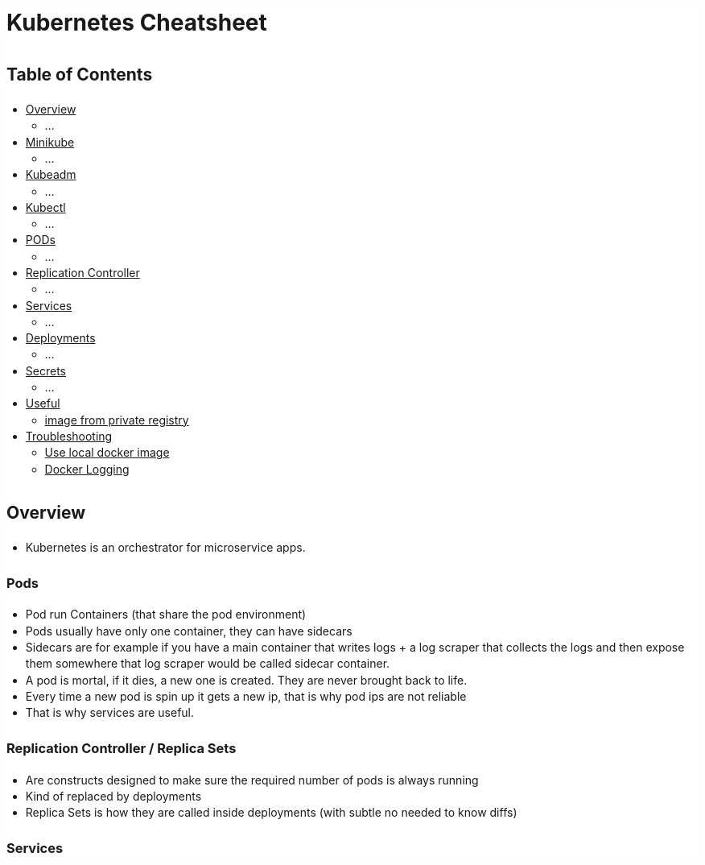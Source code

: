 # Kubernetes Cheatsheet

## Table of Contents

- [Overview](#overview)
  - …
- [Minikube](#minikube)
  - …
- [Kubeadm](#kubeadm)
  - …
- [Kubectl](#kubectl)
  - …
- [PODs](#pod)
  - …
- [Replication Controller](#replication-controller)
  - …
- [Services](#services-1)
  - …
- [Deployments](#deployments)
  - …
- [Secrets](#secrets)
  - …
- [Useful](#useful)
  - [image from private registry](#image-from-private-registry)
- [Troubleshooting](#troubleshooting)
  - [Use local docker image](#use-local-docker-image)
  - [Docker Logging](#docker-logging)

## Overview

- Kubernetes is an orchestrator for microservice apps.

### Pods

- Pod run Containers (that share the pod environment)
- Pods usually have only one container, they can have sidecars
- Sidecars are for example if you have a main container that writes logs + a log scraper that collects the logs and then expose them somewhere that log scraper would be called sidecar container.
- A pod is mortal, if it dies, a new one is created. They are never brought back to life.
- Every time a new pod is spin up it gets a new ip, that is why pod ips are not reliable
- That is why services are useful.

### Replication Controller / Replica Sets

- Are constructs designed to make sure the required number of pods is always running
- Kind of replaced by deployments
- Replica Sets is how they are called inside deployments (with subtle no needed to know diffs)

### Services
